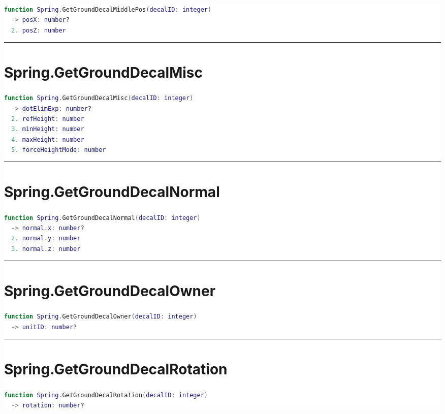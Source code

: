 
```lua
function Spring.GetGroundDecalMiddlePos(decalID: integer)
  -> posX: number?
  2. posZ: number
```


---

# Spring.GetGroundDecalMisc


```lua
function Spring.GetGroundDecalMisc(decalID: integer)
  -> dotElimExp: number?
  2. refHeight: number
  3. minHeight: number
  4. maxHeight: number
  5. forceHeightMode: number
```


---

# Spring.GetGroundDecalNormal


```lua
function Spring.GetGroundDecalNormal(decalID: integer)
  -> normal.x: number?
  2. normal.y: number
  3. normal.z: number
```


---

# Spring.GetGroundDecalOwner


```lua
function Spring.GetGroundDecalOwner(decalID: integer)
  -> unitID: number?
```


---

# Spring.GetGroundDecalRotation


```lua
function Spring.GetGroundDecalRotation(decalID: integer)
  -> rotation: number?
```

